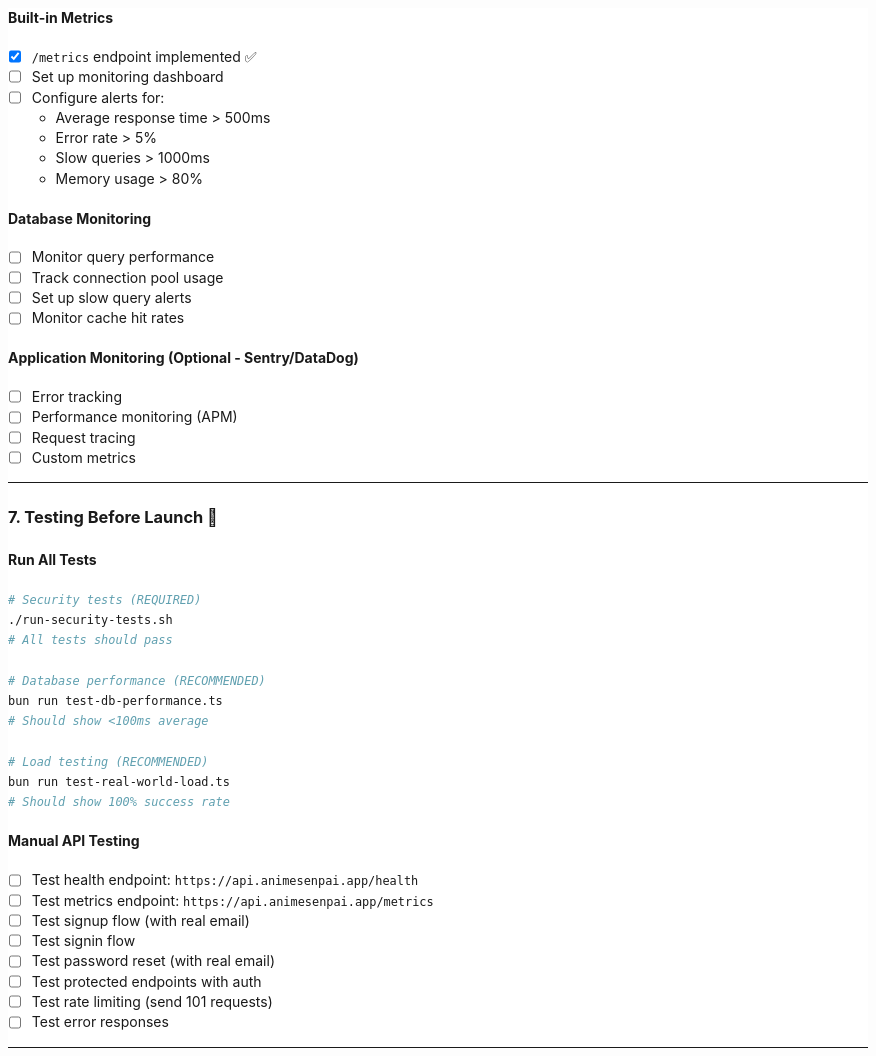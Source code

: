 #### **Built-in Metrics**
- [x] `/metrics` endpoint implemented ✅
- [ ] Set up monitoring dashboard
- [ ] Configure alerts for:
  - Average response time > 500ms
  - Error rate > 5%
  - Slow queries > 1000ms
  - Memory usage > 80%

#### **Database Monitoring**
- [ ] Monitor query performance
- [ ] Track connection pool usage
- [ ] Set up slow query alerts
- [ ] Monitor cache hit rates

#### **Application Monitoring** (Optional - Sentry/DataDog)
- [ ] Error tracking
- [ ] Performance monitoring (APM)
- [ ] Request tracing
- [ ] Custom metrics

---

### **7. Testing Before Launch** 🧪

#### **Run All Tests**
```bash
# Security tests (REQUIRED)
./run-security-tests.sh
# All tests should pass

# Database performance (RECOMMENDED)
bun run test-db-performance.ts
# Should show <100ms average

# Load testing (RECOMMENDED)
bun run test-real-world-load.ts
# Should show 100% success rate
```

#### **Manual API Testing**
- [ ] Test health endpoint: `https://api.animesenpai.app/health`
- [ ] Test metrics endpoint: `https://api.animesenpai.app/metrics`
- [ ] Test signup flow (with real email)
- [ ] Test signin flow
- [ ] Test password reset (with real email)
- [ ] Test protected endpoints with auth
- [ ] Test rate limiting (send 101 requests)
- [ ] Test error responses

---
